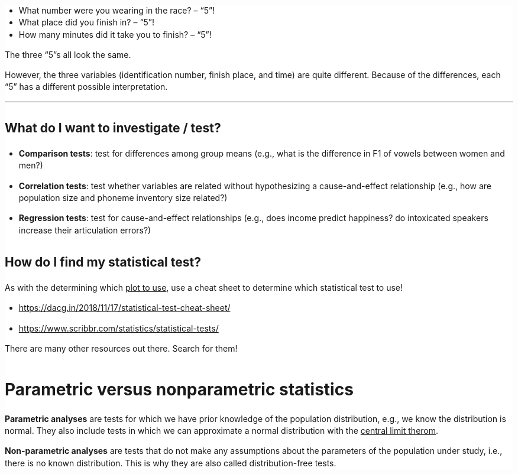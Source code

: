 - What number were you wearing in the race? – “5”!
- What place did you finish in? – “5”!
- How many minutes did it take you to finish? – “5”!

The three “5”s all look the same.

However, the three variables (identification number, finish place, and
time) are quite different. Because of the differences, each “5” has a
different possible interpretation.

------------------------------------------------------------------------

## What do I want to investigate / test?

- **Comparison tests**: test for differences among group means (e.g.,
  what is the difference in F1 of vowels between women and men?)

- **Correlation tests**: test whether variables are related without
  hypothesizing a cause-and-effect relationship (e.g., how are
  population size and phoneme inventory size related?)

- **Regression tests**: test for cause-and-effect relationships (e.g.,
  does income predict happiness? do intoxicated speakers increase their
  articulation errors?)

## How do I find my statistical test?

As with the determining which [plot to
use](https://github.com/bambooforest/IntroDataScience/tree/main/6_data_visualization#which-plots-to-use),
use a cheat sheet to determine which statistical test to use!

- <https://dacg.in/2018/11/17/statistical-test-cheat-sheet/>

- <https://www.scribbr.com/statistics/statistical-tests/>

There are many other resources out there. Search for them!

# Parametric versus nonparametric statistics

**Parametric analyses** are tests for which we have prior knowledge of
the population distribution, e.g., we know the distribution is normal.
They also include tests in which we can approximate a normal
distribution with the [central limit
therom](https://en.wikipedia.org/wiki/Central_limit_theorem).

**Non-parametric analyses** are tests that do not make any assumptions
about the parameters of the population under study, i.e., there is no
known distribution. This is why they are also called distribution-free
tests.

<figure>